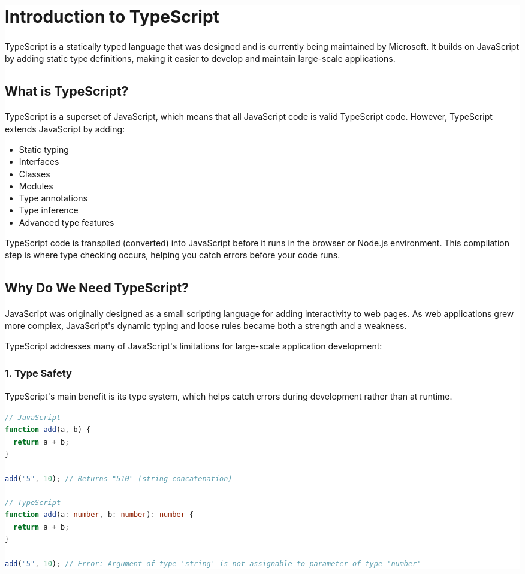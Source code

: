 # Introduction to TypeScript

TypeScript is a statically typed language that was designed and is currently being maintained by Microsoft. It builds on JavaScript by adding static type definitions, making it easier to develop and maintain large-scale applications.

## What is TypeScript?

TypeScript is a superset of JavaScript, which means that all JavaScript code is valid TypeScript code. However, TypeScript extends JavaScript by adding:

- Static typing
- Interfaces
- Classes
- Modules
- Type annotations
- Type inference
- Advanced type features

TypeScript code is transpiled (converted) into JavaScript before it runs in the browser or Node.js environment. This compilation step is where type checking occurs, helping you catch errors before your code runs.

## Why Do We Need TypeScript?

JavaScript was originally designed as a small scripting language for adding interactivity to web pages. As web applications grew more complex, JavaScript's dynamic typing and loose rules became both a strength and a weakness.

TypeScript addresses many of JavaScript's limitations for large-scale application development:

### 1. Type Safety

TypeScript's main benefit is its type system, which helps catch errors during development rather than at runtime.

```typescript
// JavaScript
function add(a, b) {
  return a + b;
}

add("5", 10); // Returns "510" (string concatenation)

// TypeScript
function add(a: number, b: number): number {
  return a + b;
}

add("5", 10); // Error: Argument of type 'string' is not assignable to parameter of type 'number'
```
